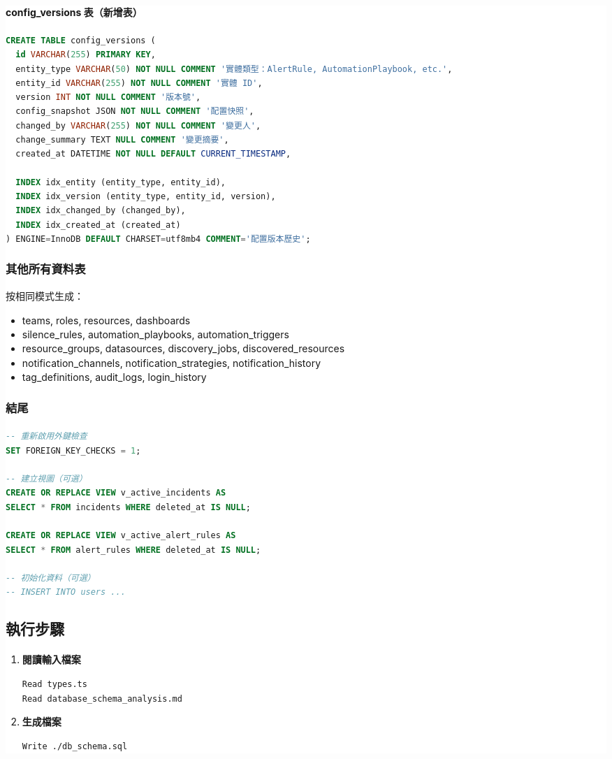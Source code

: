 #### config_versions 表（新增表）
```sql
CREATE TABLE config_versions (
  id VARCHAR(255) PRIMARY KEY,
  entity_type VARCHAR(50) NOT NULL COMMENT '實體類型：AlertRule, AutomationPlaybook, etc.',
  entity_id VARCHAR(255) NOT NULL COMMENT '實體 ID',
  version INT NOT NULL COMMENT '版本號',
  config_snapshot JSON NOT NULL COMMENT '配置快照',
  changed_by VARCHAR(255) NOT NULL COMMENT '變更人',
  change_summary TEXT NULL COMMENT '變更摘要',
  created_at DATETIME NOT NULL DEFAULT CURRENT_TIMESTAMP,

  INDEX idx_entity (entity_type, entity_id),
  INDEX idx_version (entity_type, entity_id, version),
  INDEX idx_changed_by (changed_by),
  INDEX idx_created_at (created_at)
) ENGINE=InnoDB DEFAULT CHARSET=utf8mb4 COMMENT='配置版本歷史';
```

### 其他所有資料表
按相同模式生成：
- teams, roles, resources, dashboards
- silence_rules, automation_playbooks, automation_triggers
- resource_groups, datasources, discovery_jobs, discovered_resources
- notification_channels, notification_strategies, notification_history
- tag_definitions, audit_logs, login_history

### 結尾
```sql
-- 重新啟用外鍵檢查
SET FOREIGN_KEY_CHECKS = 1;

-- 建立視圖（可選）
CREATE OR REPLACE VIEW v_active_incidents AS
SELECT * FROM incidents WHERE deleted_at IS NULL;

CREATE OR REPLACE VIEW v_active_alert_rules AS
SELECT * FROM alert_rules WHERE deleted_at IS NULL;

-- 初始化資料（可選）
-- INSERT INTO users ...
```

## 執行步驟

1. **閱讀輸入檔案**
   ```
   Read types.ts
   Read database_schema_analysis.md
   ```

2. **生成檔案**
   ```
   Write ./db_schema.sql
   ```
